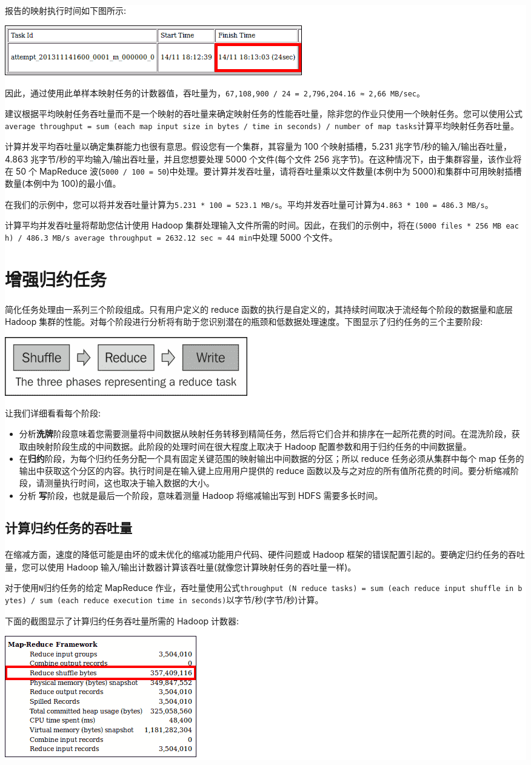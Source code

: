 报告的映射执行时间如下图所示:

![Calculating map tasks' throughput](img/5655OS_05_06.jpg)

因此，通过使用此单样本映射任务的计数器值，吞吐量为，`67,108,900 / 24 = 2,796,204.16 ≈ 2,66 MB/sec`。

建议根据平均映射任务吞吐量而不是一个映射的吞吐量来确定映射任务的性能吞吐量，除非您的作业只使用一个映射任务。您可以使用公式`average throughput = sum (each map input size in bytes / time in seconds) / number of map tasks`计算平均映射任务吞吐量。

计算并发平均吞吐量以确定集群能力也很有意思。假设您有一个集群，其容量为 100 个映射插槽，5.231 兆字节/秒的输入/输出吞吐量，4.863 兆字节/秒的平均输入/输出吞吐量，并且您想要处理 5000 个文件(每个文件 256 兆字节)。在这种情况下，由于集群容量，该作业将在 50 个 MapReduce 波(`5000 / 100 = 50`)中处理。要计算并发吞吐量，请将吞吐量乘以文件数量(本例中为 5000)和集群中可用映射插槽数量(本例中为 100)的最小值。

在我们的示例中，您可以将并发吞吐量计算为`5.231 * 100 = 523.1 MB/s`。平均并发吞吐量可计算为`4.863 * 100 = 486.3 MB/s`。

计算平均并发吞吐量将帮助您估计使用 Hadoop 集群处理输入文件所需的时间。因此，在我们的示例中，将在`(5000 files * 256 MB each) / 486.3 MB/s average throughput = 2632.12 sec ≈ 44 min`中处理 5000 个文件。

# 增强归约任务

简化任务处理由一系列三个阶段组成。只有用户定义的 reduce 函数的执行是自定义的，其持续时间取决于流经每个阶段的数据量和底层 Hadoop 集群的性能。对每个阶段进行分析将有助于您识别潜在的瓶颈和低数据处理速度。下图显示了归约任务的三个主要阶段:

![Enhancing reduce tasks](img/5655OS_05_07.jpg)

让我们详细看看每个阶段:

*   分析**洗牌**阶段意味着您需要测量将中间数据从映射任务转移到精简任务，然后将它们合并和排序在一起所花费的时间。在混洗阶段，获取由映射阶段生成的中间数据。此阶段的处理时间在很大程度上取决于 Hadoop 配置参数和用于归约任务的中间数据量。
*   在**归约**阶段，为每个归约任务分配一个具有固定关键范围的映射输出中间数据的分区；所以 reduce 任务必须从集群中每个 map 任务的输出中获取这个分区的内容。执行时间是在输入键上应用用户提供的 reduce 函数以及与之对应的所有值所花费的时间。要分析缩减阶段，请测量执行时间，这也取决于输入数据的大小。
*   分析 **写**阶段，也就是最后一个阶段，意味着测量 Hadoop 将缩减输出写到 HDFS 需要多长时间。

## 计算归约任务的吞吐量

在缩减方面，速度的降低可能是由坏的或未优化的缩减功能用户代码、硬件问题或 Hadoop 框架的错误配置引起的。要确定归约任务的吞吐量，您可以使用 Hadoop 输入/输出计数器计算该吞吐量(就像您计算映射任务的吞吐量一样)。

对于使用`N`归约任务的给定 MapReduce 作业，吞吐量使用公式`throughput (N reduce tasks) = sum (each reduce input shuffle in bytes) / sum (each reduce execution time in seconds)`以字节/秒(字节/秒)计算。

下面的截图显示了计算归约任务吞吐量所需的 Hadoop 计数器:

![Calculating reduce tasks' throughput](img/5655OS_05_08.jpg)
